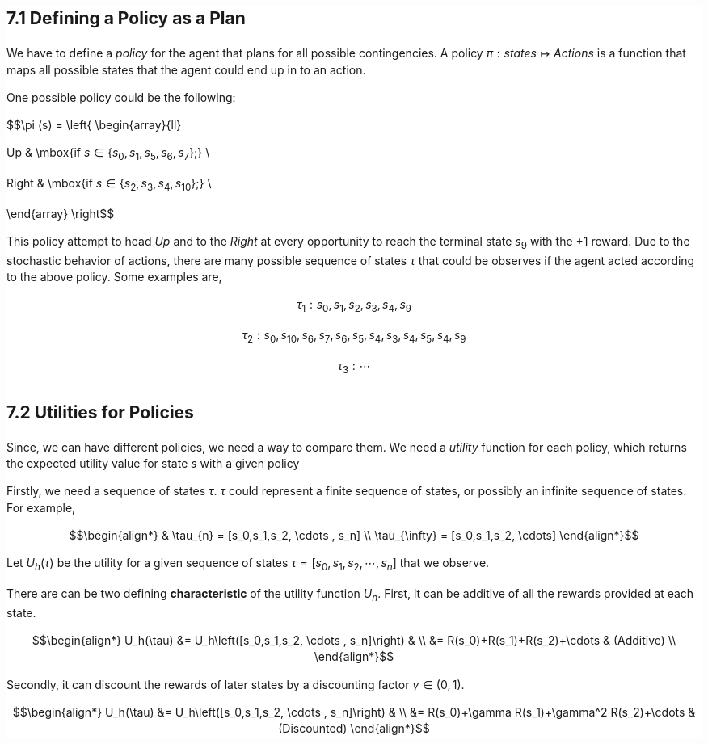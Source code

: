 ## 7.1 Defining a Policy as a Plan

We have to define a $policy$ for the agent that plans for all possible contingencies. A policy $\pi : states \mapsto Actions$ is a function that maps all possible states that the agent could end up in to an action. 

One possible policy could be the following:

$$\pi (s) = \left\{ \begin{array}{ll}

Up & \mbox{if $s \in \{s_0, s_1, s_5, s_6, s_7\}$;} \\

Right & \mbox{if $s \in \{s_2, s_3, s_4, s_{10} \}$;} \\

\end{array}
\right$$

This policy attempt to head $Up$ and to the $Right$ at every opportunity to reach the terminal state $s_9$ with the $+1$ reward. Due to the stochastic behavior of actions, there are many possible sequence of states $\tau$ that could be observes if the agent acted according to the above policy. Some examples are,

$$\tau_1 : s_0, s_1, s_2, s_3, s_4, s_9$$  

$$\tau_2 : s_0, s_{10}, s_6, s_7, s_6, s_5, s_4, s_3, s_4, s_5, s_4, s_9$$  

$$\tau_3 : \cdots$$  


## 7.2 Utilities for Policies

Since, we can have different policies, we need a way to compare them. We need a $utility$ function for each policy, which returns the expected utility value for state $s$ with a given policy 

Firstly, we need a sequence of states $\tau$. $\tau$ could represent a finite sequence of states, or possibly an infinite sequence of states. For example,

$$\begin{align*}
& \tau_{n} = [s_0,s_1,s_2, \cdots , s_n] \\
\tau_{\infty} = [s_0,s_1,s_2, \cdots]
\end{align*}$$

Let $U_h(\tau)$ be the utility for a given sequence of states $\tau=[s_0,s_1,s_2, \cdots , s_n]$ that we observe. 

There are can be two defining **characteristic** of the utility function $U_n$. First, it can be additive of all the rewards provided at each state. 

$$\begin{align*}
U_h(\tau) &= U_h\left([s_0,s_1,s_2, \cdots , s_n]\right) & \\
&= R(s_0)+R(s_1)+R(s_2)+\cdots & (Additive)  \\
\end{align*}$$

Secondly, it can  discount the rewards of later states by a discounting factor $\gamma\in (0,1)$.

$$\begin{align*}
U_h(\tau) &= U_h\left([s_0,s_1,s_2, \cdots , s_n]\right) & \\
&= R(s_0)+\gamma R(s_1)+\gamma^2 R(s_2)+\cdots & (Discounted)
\end{align*}$$
